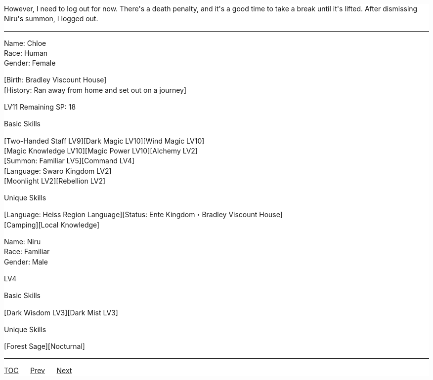 However, I need to log out for now. There's a death penalty, and it's a
good time to take a break until it's lifted. After dismissing Niru's
summon, I logged out.  
  
  

------------------------------------------------------------------------

  
Name: Chloe  
Race: Human  
Gender: Female  
  
\[Birth: Bradley Viscount House\]  
\[History: Ran away from home and set out on a journey\]  
  
LV11 Remaining SP: 18  
  
Basic Skills  
  
\[Two-Handed Staff LV9\]\[Dark Magic LV10\]\[Wind Magic LV10\]  
\[Magic Knowledge LV10\]\[Magic Power LV10\]\[Alchemy LV2\]  
\[Summon: Familiar LV5\]\[Command LV4\]  
\[Language: Swaro Kingdom LV2\]  
\[Moonlight LV2\]\[Rebellion LV2\]  
  
Unique Skills  
  
\[Language: Heiss Region Language\]\[Status: Ente Kingdom・Bradley
Viscount House\]  
\[Camping\]\[Local Knowledge\]  
  
  
Name: Niru  
Race: Familiar  
Gender: Male  
  
LV4  
  
Basic Skills  
  
\[Dark Wisdom LV3\]\[Dark Mist LV3\]  
  
Unique Skills  
  
\[Forest Sage\]\[Nocturnal\]  
  
  
  


---
[TOC](../readme.md)&nbsp;&nbsp;&nbsp;&nbsp;&nbsp;&nbsp;[Prev](Section0009.md)&nbsp;&nbsp;&nbsp;&nbsp;&nbsp;&nbsp;[Next](Section0011.md)

